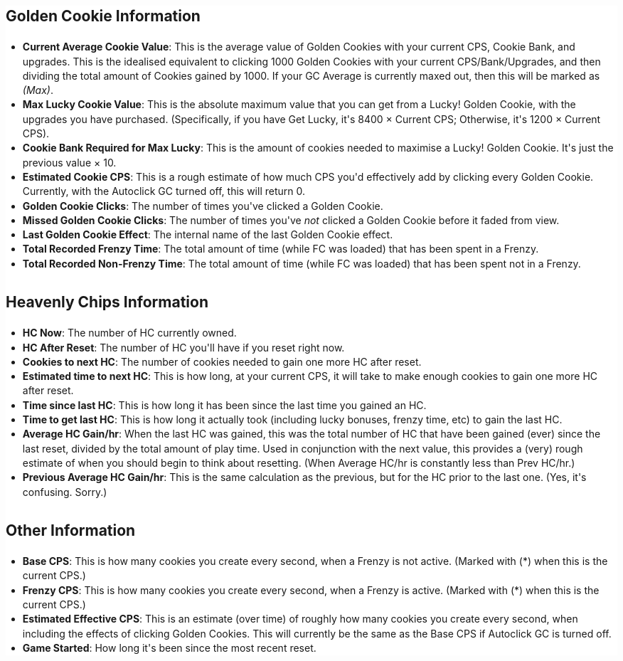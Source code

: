 ## Golden Cookie Information

-   **Current Average Cookie Value**: This is the average value of Golden Cookies with
    your current CPS, Cookie Bank, and upgrades. This is the idealised equivalent to
    clicking 1000 Golden Cookies with your current CPS/Bank/Upgrades, and then dividing
    the total amount of Cookies gained by 1000. If your GC Average is currently maxed out,
    then this will be marked as _(Max)_.
-   **Max Lucky Cookie Value**: This is the absolute maximum value that you can get from a
    Lucky! Golden Cookie, with the upgrades you have purchased. (Specifically, if you have
    Get Lucky, it's 8400 × Current CPS; Otherwise, it's 1200 × Current CPS).
-   **Cookie Bank Required for Max Lucky**: This is the amount of cookies needed to
    maximise a Lucky! Golden Cookie. It's just the previous value × 10.
-   **Estimated Cookie CPS**: This is a rough estimate of how much CPS you'd effectively
    add by clicking every Golden Cookie. Currently, with the Autoclick GC turned off, this
    will return 0.
-   **Golden Cookie Clicks**: The number of times you've clicked a Golden Cookie.
-   **Missed Golden Cookie Clicks**: The number of times you've _not_ clicked a Golden
    Cookie before it faded from view.
-   **Last Golden Cookie Effect**: The internal name of the last Golden Cookie effect.
-   **Total Recorded Frenzy Time**: The total amount of time (while FC was loaded) that
    has been spent in a Frenzy.
-   **Total Recorded Non-Frenzy Time**: The total amount of time (while FC was loaded)
    that has been spent not in a Frenzy.

## Heavenly Chips Information

-   **HC Now**: The number of HC currently owned.
-   **HC After Reset**: The number of HC you'll have if you reset right now.
-   **Cookies to next HC**: The number of cookies needed to gain one more HC after reset.
-   **Estimated time to next HC**: This is how long, at your current CPS, it will take to
    make enough cookies to gain one more HC after reset.
-   **Time since last HC**: This is how long it has been since the last time you gained an
    HC.
-   **Time to get last HC**: This is how long it actually took (including lucky bonuses,
    frenzy time, etc) to gain the last HC.
-   **Average HC Gain/hr**: When the last HC was gained, this was the total number of HC
    that have been gained (ever) since the last reset, divided by the total amount of play
    time. Used in conjunction with the next value, this provides a (very) rough estimate
    of when you should begin to think about resetting. (When Average HC/hr is constantly
    less than Prev HC/hr.)
-   **Previous Average HC Gain/hr**: This is the same calculation as the previous, but for
    the HC prior to the last one. (Yes, it's confusing. Sorry.)

## Other Information

-   **Base CPS**: This is how many cookies you create every second, when a Frenzy is not
    active. (Marked with (\*) when this is the current CPS.)
-   **Frenzy CPS**: This is how many cookies you create every second, when a Frenzy is
    active. (Marked with (\*) when this is the current CPS.)
-   **Estimated Effective CPS**: This is an estimate (over time) of roughly how many
    cookies you create every second, when including the effects of clicking Golden
    Cookies. This will currently be the same as the Base CPS if Autoclick GC is turned
    off.
-   **Game Started**: How long it's been since the most recent reset.
